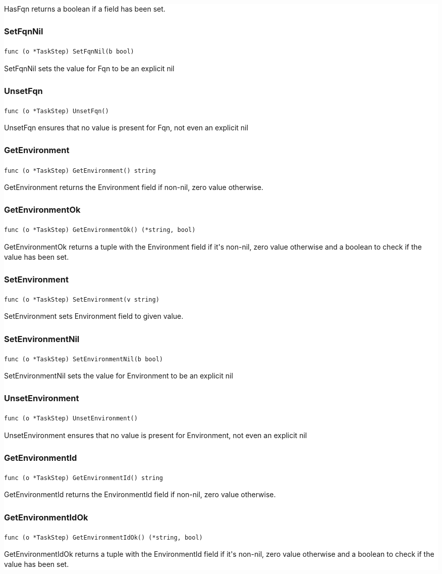 HasFqn returns a boolean if a field has been set.

### SetFqnNil

`func (o *TaskStep) SetFqnNil(b bool)`

 SetFqnNil sets the value for Fqn to be an explicit nil

### UnsetFqn
`func (o *TaskStep) UnsetFqn()`

UnsetFqn ensures that no value is present for Fqn, not even an explicit nil
### GetEnvironment

`func (o *TaskStep) GetEnvironment() string`

GetEnvironment returns the Environment field if non-nil, zero value otherwise.

### GetEnvironmentOk

`func (o *TaskStep) GetEnvironmentOk() (*string, bool)`

GetEnvironmentOk returns a tuple with the Environment field if it's non-nil, zero value otherwise
and a boolean to check if the value has been set.

### SetEnvironment

`func (o *TaskStep) SetEnvironment(v string)`

SetEnvironment sets Environment field to given value.


### SetEnvironmentNil

`func (o *TaskStep) SetEnvironmentNil(b bool)`

 SetEnvironmentNil sets the value for Environment to be an explicit nil

### UnsetEnvironment
`func (o *TaskStep) UnsetEnvironment()`

UnsetEnvironment ensures that no value is present for Environment, not even an explicit nil
### GetEnvironmentId

`func (o *TaskStep) GetEnvironmentId() string`

GetEnvironmentId returns the EnvironmentId field if non-nil, zero value otherwise.

### GetEnvironmentIdOk

`func (o *TaskStep) GetEnvironmentIdOk() (*string, bool)`

GetEnvironmentIdOk returns a tuple with the EnvironmentId field if it's non-nil, zero value otherwise
and a boolean to check if the value has been set.
